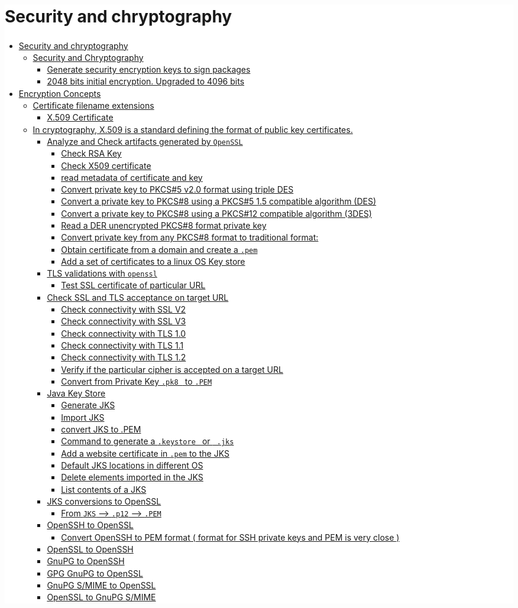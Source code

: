 # Security and chryptography

- [Security and chryptography](#security-and-chryptography)
  - [Security and Chryptography](#security-and-chryptography-1)
      - [Generate security encryption keys to sign packages](#generate-security-encryption-keys-to-sign-packages)
      - [2048 bits initial encryption. Upgraded to 4096 bits](#2048-bits-initial-encryption-upgraded-to-4096-bits)
- [Encryption Concepts](#encryption-concepts)
  - [Certificate filename extensions](#certificate-filename-extensions)
    - [X.509 Certificate](#x509-certificate)
  - [In cryptography, X.509 is a standard defining the format of public key certificates.](#in-cryptography-x509-is-a-standard-defining-the-format-of-public-key-certificates)
    - [Analyze and Check artifacts generated by `OpenSSL`](#analyze-and-check-artifacts-generated-by-openssl)
      - [Check RSA Key](#check-rsa-key)
      - [Check X509 certificate](#check-x509-certificate)
      - [read metadata of certificate and key](#read-metadata-of-certificate-and-key)
      - [Convert private key to PKCS#5 v2.0 format using triple DES](#convert-private-key-to-pkcs5-v20-format-using-triple-des)
      - [Convert a private key to PKCS#8 using a PKCS#5 1.5 compatible algorithm (DES)](#convert-a-private-key-to-pkcs8-using-a-pkcs5-15-compatible-algorithm-des)
      - [Convert a private key to PKCS#8 using a PKCS#12 compatible algorithm (3DES)](#convert-a-private-key-to-pkcs8-using-a-pkcs12-compatible-algorithm-3des)
      - [Read a DER unencrypted PKCS#8 format private key](#read-a-der-unencrypted-pkcs8-format-private-key)
      - [Convert private key from any PKCS#8 format to traditional format:](#convert-private-key-from-any-pkcs8-format-to-traditional-format)
      - [Obtain certificate from a domain and create a `.pem`](#obtain-certificate-from-a-domain-and-create-a-pem)
      - [Add a set of certificates to a linux OS Key store](#add-a-set-of-certificates-to-a-linux-os-key-store)
    - [TLS validations with `openssl`](#tls-validations-with-openssl)
      - [Test SSL certificate of particular URL](#test-ssl-certificate-of-particular-url)
    - [Check SSL and TLS acceptance on target URL](#check-ssl-and-tls-acceptance-on-target-url)
      - [Check connectivity with SSL V2](#check-connectivity-with-ssl-v2)
      - [Check connectivity with SSL V3](#check-connectivity-with-ssl-v3)
      - [Check connectivity with TLS 1.0](#check-connectivity-with-tls-10)
      - [Check connectivity with TLS 1.1](#check-connectivity-with-tls-11)
      - [Check connectivity with TLS 1.2](#check-connectivity-with-tls-12)
      - [Verify if the particular cipher is accepted on a target URL](#verify-if-the-particular-cipher-is-accepted-on-a-target-url)
      - [Convert from Private Key `.pk8 ` to `.PEM`](#convert-from-private-key-pk8--to-pem)
    - [Java Key Store](#java-key-store)
      - [Generate JKS](#generate-jks)
      - [Import JKS](#import-jks)
      - [convert JKS to .PEM](#convert-jks-to-pem)
      - [Command to generate a `.keystore ` or ` .jks`](#command-to-generate-a-keystore--or--jks)
      - [Add a website certificate in `.pem` to the JKS](#add-a-website-certificate-in-pem-to-the-jks)
      - [Default JKS locations in different OS](#default-jks-locations-in-different-os)
      - [Delete elements imported in the JKS](#delete-elements-imported-in-the-jks)
      - [List contents of a JKS](#list-contents-of-a-jks)
    - [JKS conversions to OpenSSL](#jks-conversions-to-openssl)
      - [From `JKS` --\> `.p12` --\> `.PEM`](#from-jks----p12----pem)
    - [OpenSSH to OpenSSL](#openssh-to-openssl)
      - [Convert OpenSSH to PEM format ( format for SSH private keys and PEM is very close )](#convert-openssh-to-pem-format--format-for-ssh-private-keys-and-pem-is-very-close-)
    - [OpenSSL to OpenSSH](#openssl-to-openssh)
    - [GnuPG to OpenSSH](#gnupg-to-openssh)
    - [GPG GnuPG to OpenSSL](#gpg-gnupg-to-openssl)
    - [GnuPG S/MIME to OpenSSL](#gnupg-smime-to-openssl)
    - [OpenSSL to GnuPG S/MIME](#openssl-to-gnupg-smime)